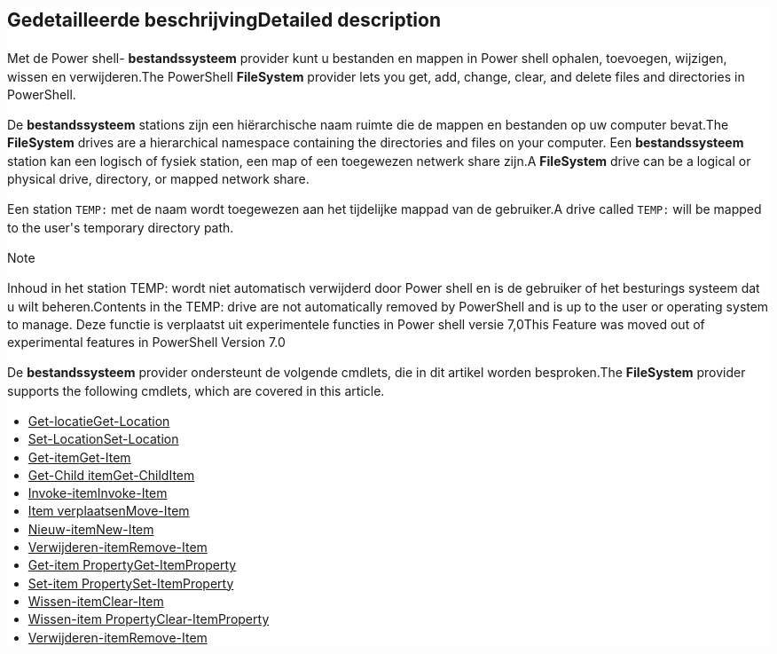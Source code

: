 ## <a name="detailed-description"></a><span data-ttu-id="11f9a-112">Gedetailleerde beschrijving</span><span class="sxs-lookup"><span data-stu-id="11f9a-112">Detailed description</span></span>

<span data-ttu-id="11f9a-113">Met de Power shell- **bestandssysteem** provider kunt u bestanden en mappen in Power shell ophalen, toevoegen, wijzigen, wissen en verwijderen.</span><span class="sxs-lookup"><span data-stu-id="11f9a-113">The PowerShell **FileSystem** provider lets you get, add, change, clear, and delete files and directories in PowerShell.</span></span>

<span data-ttu-id="11f9a-114">De **bestandssysteem** stations zijn een hiërarchische naam ruimte die de mappen en bestanden op uw computer bevat.</span><span class="sxs-lookup"><span data-stu-id="11f9a-114">The **FileSystem** drives are a hierarchical namespace containing the directories and files on your computer.</span></span> <span data-ttu-id="11f9a-115">Een **bestandssysteem** station kan een logisch of fysiek station, een map of een toegewezen netwerk share zijn.</span><span class="sxs-lookup"><span data-stu-id="11f9a-115">A **FileSystem** drive can be a logical or physical drive, directory, or mapped network share.</span></span>

<span data-ttu-id="11f9a-116">Een station `TEMP:` met de naam wordt toegewezen aan het tijdelijke mappad van de gebruiker.</span><span class="sxs-lookup"><span data-stu-id="11f9a-116">A drive called `TEMP:` will be mapped to the user's temporary directory path.</span></span>

>[!NOTE]
> <span data-ttu-id="11f9a-117">Inhoud in het station TEMP: wordt niet automatisch verwijderd door Power shell en is de gebruiker of het besturings systeem dat u wilt beheren.</span><span class="sxs-lookup"><span data-stu-id="11f9a-117">Contents in the TEMP: drive are not automatically removed by PowerShell and is up to the user or operating system to manage.</span></span> <span data-ttu-id="11f9a-118">Deze functie is verplaatst uit experimentele functies in Power shell versie 7,0</span><span class="sxs-lookup"><span data-stu-id="11f9a-118">This Feature was moved out of experimental features in PowerShell Version 7.0</span></span>

<span data-ttu-id="11f9a-119">De **bestandssysteem** provider ondersteunt de volgende cmdlets, die in dit artikel worden besproken.</span><span class="sxs-lookup"><span data-stu-id="11f9a-119">The **FileSystem** provider supports the following cmdlets, which are covered in this article.</span></span>

- [<span data-ttu-id="11f9a-120">Get-locatie</span><span class="sxs-lookup"><span data-stu-id="11f9a-120">Get-Location</span></span>](xref:Microsoft.PowerShell.Management.Get-Location)
- [<span data-ttu-id="11f9a-121">Set-Location</span><span class="sxs-lookup"><span data-stu-id="11f9a-121">Set-Location</span></span>](xref:Microsoft.PowerShell.Management.Set-Location)
- [<span data-ttu-id="11f9a-122">Get-item</span><span class="sxs-lookup"><span data-stu-id="11f9a-122">Get-Item</span></span>](xref:Microsoft.PowerShell.Management.Get-Item)
- [<span data-ttu-id="11f9a-123">Get-Child item</span><span class="sxs-lookup"><span data-stu-id="11f9a-123">Get-ChildItem</span></span>](xref:Microsoft.PowerShell.Management.Get-ChildItem)
- [<span data-ttu-id="11f9a-124">Invoke-item</span><span class="sxs-lookup"><span data-stu-id="11f9a-124">Invoke-Item</span></span>](xref:Microsoft.PowerShell.Management.Invoke-Item)
- [<span data-ttu-id="11f9a-125">Item verplaatsen</span><span class="sxs-lookup"><span data-stu-id="11f9a-125">Move-Item</span></span>](xref:Microsoft.PowerShell.Management.Move-Item)
- [<span data-ttu-id="11f9a-126">Nieuw-item</span><span class="sxs-lookup"><span data-stu-id="11f9a-126">New-Item</span></span>](xref:Microsoft.PowerShell.Management.New-Item)
- [<span data-ttu-id="11f9a-127">Verwijderen-item</span><span class="sxs-lookup"><span data-stu-id="11f9a-127">Remove-Item</span></span>](xref:Microsoft.PowerShell.Management.Remove-Item)
- [<span data-ttu-id="11f9a-128">Get-item Property</span><span class="sxs-lookup"><span data-stu-id="11f9a-128">Get-ItemProperty</span></span>](xref:Microsoft.PowerShell.Management.Get-ItemProperty)
- [<span data-ttu-id="11f9a-129">Set-item Property</span><span class="sxs-lookup"><span data-stu-id="11f9a-129">Set-ItemProperty</span></span>](xref:Microsoft.PowerShell.Management.Set-ItemProperty)
- [<span data-ttu-id="11f9a-130">Wissen-item</span><span class="sxs-lookup"><span data-stu-id="11f9a-130">Clear-Item</span></span>](xref:Microsoft.PowerShell.Management.Clear-Item)
- [<span data-ttu-id="11f9a-131">Wissen-item Property</span><span class="sxs-lookup"><span data-stu-id="11f9a-131">Clear-ItemProperty</span></span>](xref:Microsoft.PowerShell.Management.Clear-ItemProperty)
- [<span data-ttu-id="11f9a-132">Verwijderen-item</span><span class="sxs-lookup"><span data-stu-id="11f9a-132">Remove-Item</span></span>](xref:Microsoft.PowerShell.Management.Remove-Item)